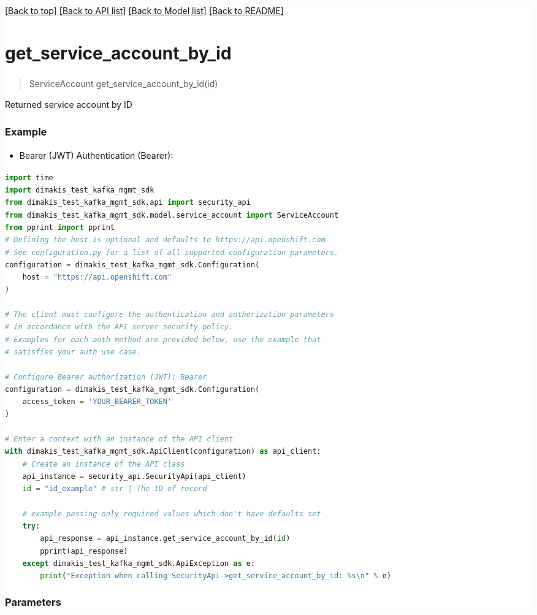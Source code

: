 [[Back to top]](#) [[Back to API list]](../README.md#documentation-for-api-endpoints) [[Back to Model list]](../README.md#documentation-for-models) [[Back to README]](../README.md)

# **get_service_account_by_id**
> ServiceAccount get_service_account_by_id(id)



Returned service account by ID

### Example

* Bearer (JWT) Authentication (Bearer):

```python
import time
import dimakis_test_kafka_mgmt_sdk
from dimakis_test_kafka_mgmt_sdk.api import security_api
from dimakis_test_kafka_mgmt_sdk.model.service_account import ServiceAccount
from pprint import pprint
# Defining the host is optional and defaults to https://api.openshift.com
# See configuration.py for a list of all supported configuration parameters.
configuration = dimakis_test_kafka_mgmt_sdk.Configuration(
    host = "https://api.openshift.com"
)

# The client must configure the authentication and authorization parameters
# in accordance with the API server security policy.
# Examples for each auth method are provided below, use the example that
# satisfies your auth use case.

# Configure Bearer authorization (JWT): Bearer
configuration = dimakis_test_kafka_mgmt_sdk.Configuration(
    access_token = 'YOUR_BEARER_TOKEN'
)

# Enter a context with an instance of the API client
with dimakis_test_kafka_mgmt_sdk.ApiClient(configuration) as api_client:
    # Create an instance of the API class
    api_instance = security_api.SecurityApi(api_client)
    id = "id_example" # str | The ID of record

    # example passing only required values which don't have defaults set
    try:
        api_response = api_instance.get_service_account_by_id(id)
        pprint(api_response)
    except dimakis_test_kafka_mgmt_sdk.ApiException as e:
        print("Exception when calling SecurityApi->get_service_account_by_id: %s\n" % e)
```


### Parameters
